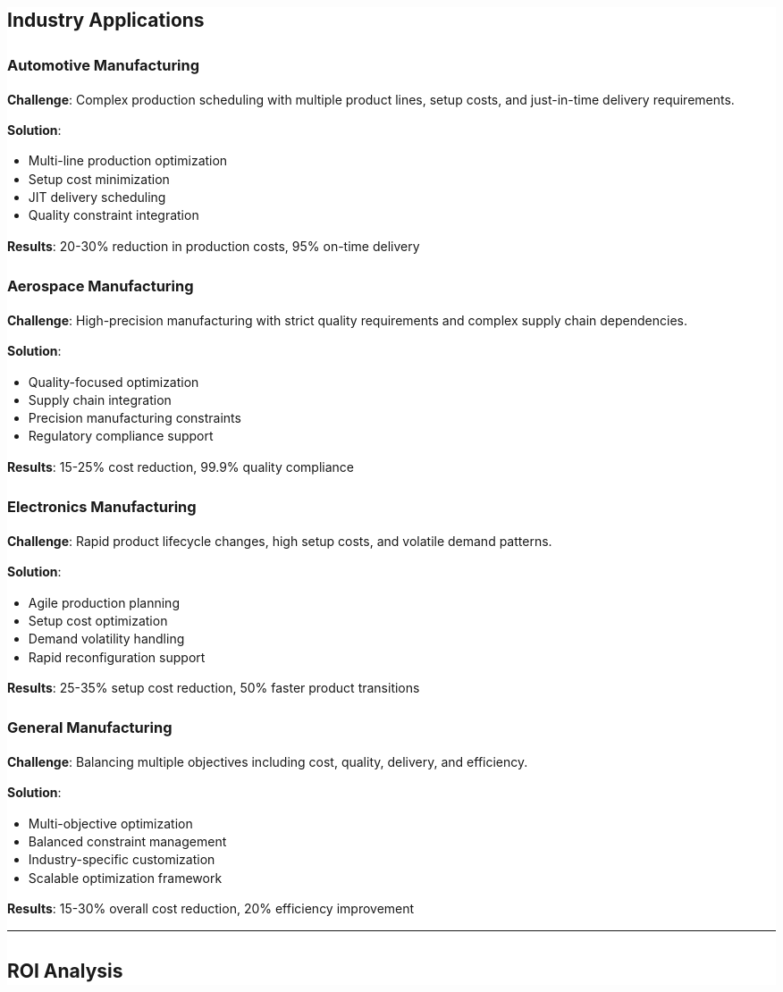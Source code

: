 
## Industry Applications

### Automotive Manufacturing

**Challenge**: Complex production scheduling with multiple product lines, setup costs, and just-in-time delivery requirements.

**Solution**: 
- Multi-line production optimization
- Setup cost minimization
- JIT delivery scheduling
- Quality constraint integration

**Results**: 20-30% reduction in production costs, 95% on-time delivery

### Aerospace Manufacturing

**Challenge**: High-precision manufacturing with strict quality requirements and complex supply chain dependencies.

**Solution**:
- Quality-focused optimization
- Supply chain integration
- Precision manufacturing constraints
- Regulatory compliance support

**Results**: 15-25% cost reduction, 99.9% quality compliance

### Electronics Manufacturing

**Challenge**: Rapid product lifecycle changes, high setup costs, and volatile demand patterns.

**Solution**:
- Agile production planning
- Setup cost optimization
- Demand volatility handling
- Rapid reconfiguration support

**Results**: 25-35% setup cost reduction, 50% faster product transitions

### General Manufacturing

**Challenge**: Balancing multiple objectives including cost, quality, delivery, and efficiency.

**Solution**:
- Multi-objective optimization
- Balanced constraint management
- Industry-specific customization
- Scalable optimization framework

**Results**: 15-30% overall cost reduction, 20% efficiency improvement

---

## ROI Analysis
